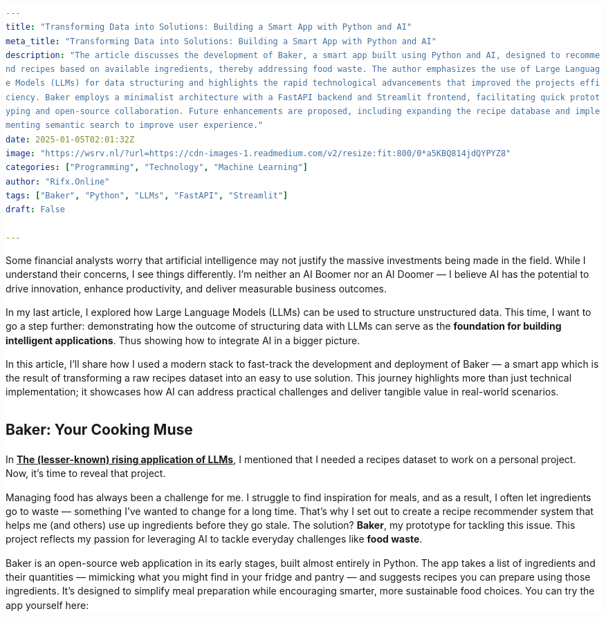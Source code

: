 ```yaml
---
title: "Transforming Data into Solutions: Building a Smart App with Python and AI"
meta_title: "Transforming Data into Solutions: Building a Smart App with Python and AI"
description: "The article discusses the development of Baker, a smart app built using Python and AI, designed to recommend recipes based on available ingredients, thereby addressing food waste. The author emphasizes the use of Large Language Models (LLMs) for data structuring and highlights the rapid technological advancements that improved the projects efficiency. Baker employs a minimalist architecture with a FastAPI backend and Streamlit frontend, facilitating quick prototyping and open-source collaboration. Future enhancements are proposed, including expanding the recipe database and implementing semantic search to improve user experience."
date: 2025-01-05T02:01:32Z
image: "https://wsrv.nl/?url=https://cdn-images-1.readmedium.com/v2/resize:fit:800/0*a5KBQ814jdQYPYZ8"
categories: ["Programming", "Technology", "Machine Learning"]
author: "Rifx.Online"
tags: ["Baker", "Python", "LLMs", "FastAPI", "Streamlit"]
draft: False

---
```





Some financial analysts worry that artificial intelligence may not justify the massive investments being made in the field. While I understand their concerns, I see things differently. I’m neither an AI Boomer nor an AI Doomer — I believe AI has the potential to drive innovation, enhance productivity, and deliver measurable business outcomes.

In my last article, I explored how Large Language Models (LLMs) can be used to structure unstructured data. This time, I want to go a step further: demonstrating how the outcome of structuring data with LLMs can serve as the **foundation for building intelligent applications**. Thus showing how to integrate AI in a bigger picture.

In this article, I’ll share how I used a modern stack to fast\-track the development and deployment of Baker — a smart app which is the result of transforming a raw recipes dataset into an easy to use solution. This journey highlights more than just technical implementation; it showcases how AI can address practical challenges and deliver tangible value in real\-world scenarios.


## Baker: Your Cooking Muse

In [**The (lesser\-known) rising application of LLMs**](https://towardsdatascience.com/the-lesser-known-rising-application-of-llms-775834116477), I mentioned that I needed a recipes dataset to work on a personal project. Now, it’s time to reveal that project.



Managing food has always been a challenge for me. I struggle to find inspiration for meals, and as a result, I often let ingredients go to waste — something I’ve wanted to change for a long time. That’s why I set out to create a recipe recommender system that helps me (and others) use up ingredients before they go stale. The solution? **Baker**, my prototype for tackling this issue. This project reflects my passion for leveraging AI to tackle everyday challenges like **food waste**.

Baker is an open\-source web application in its early stages, built almost entirely in Python. The app takes a list of ingredients and their quantities — mimicking what you might find in your fridge and pantry — and suggests recipes you can prepare using those ingredients. It’s designed to simplify meal preparation while encouraging smarter, more sustainable food choices. You can try the app yourself here:
